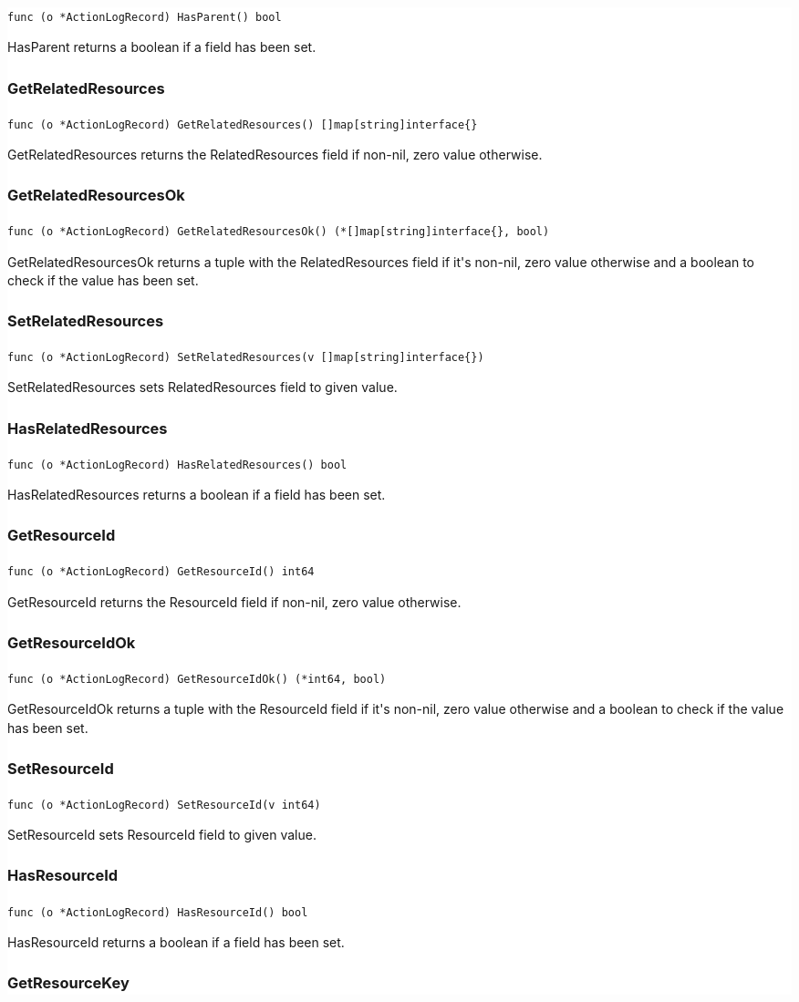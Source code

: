`func (o *ActionLogRecord) HasParent() bool`

HasParent returns a boolean if a field has been set.

### GetRelatedResources

`func (o *ActionLogRecord) GetRelatedResources() []map[string]interface{}`

GetRelatedResources returns the RelatedResources field if non-nil, zero value otherwise.

### GetRelatedResourcesOk

`func (o *ActionLogRecord) GetRelatedResourcesOk() (*[]map[string]interface{}, bool)`

GetRelatedResourcesOk returns a tuple with the RelatedResources field if it's non-nil, zero value otherwise
and a boolean to check if the value has been set.

### SetRelatedResources

`func (o *ActionLogRecord) SetRelatedResources(v []map[string]interface{})`

SetRelatedResources sets RelatedResources field to given value.

### HasRelatedResources

`func (o *ActionLogRecord) HasRelatedResources() bool`

HasRelatedResources returns a boolean if a field has been set.

### GetResourceId

`func (o *ActionLogRecord) GetResourceId() int64`

GetResourceId returns the ResourceId field if non-nil, zero value otherwise.

### GetResourceIdOk

`func (o *ActionLogRecord) GetResourceIdOk() (*int64, bool)`

GetResourceIdOk returns a tuple with the ResourceId field if it's non-nil, zero value otherwise
and a boolean to check if the value has been set.

### SetResourceId

`func (o *ActionLogRecord) SetResourceId(v int64)`

SetResourceId sets ResourceId field to given value.

### HasResourceId

`func (o *ActionLogRecord) HasResourceId() bool`

HasResourceId returns a boolean if a field has been set.

### GetResourceKey

